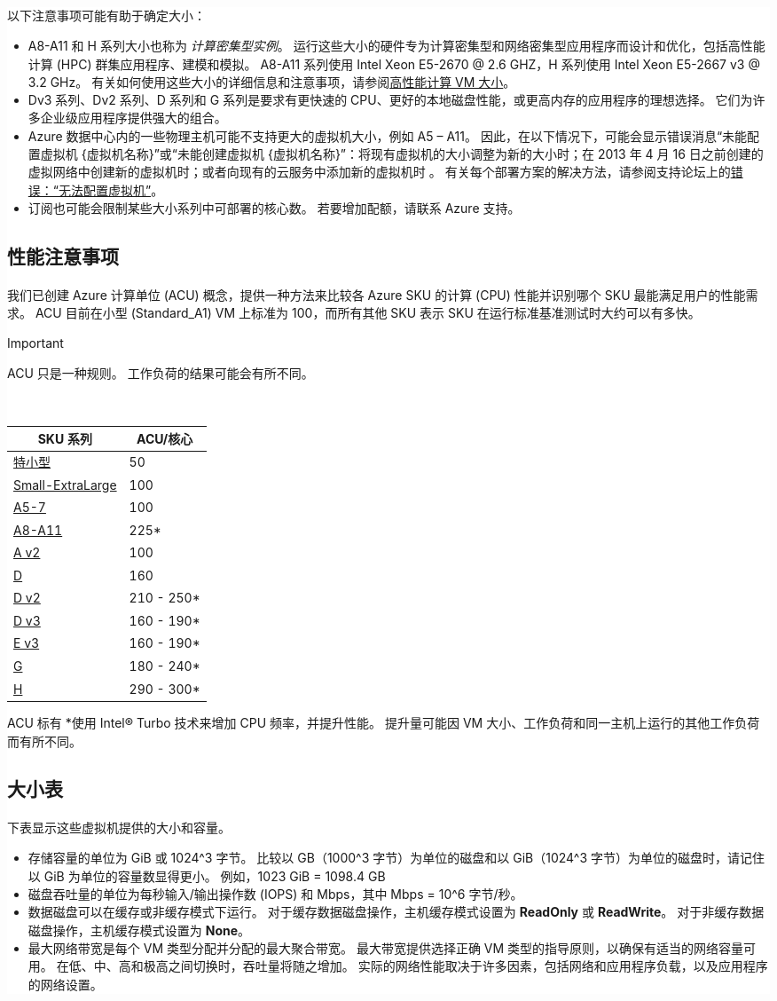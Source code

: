 以下注意事项可能有助于确定大小：

* A8-A11 和 H 系列大小也称为 *计算密集型实例*。 运行这些大小的硬件专为计算密集型和网络密集型应用程序而设计和优化，包括高性能计算 (HPC) 群集应用程序、建模和模拟。 A8-A11 系列使用 Intel Xeon E5-2670 @ 2.6 GHZ，H 系列使用 Intel Xeon E5-2667 v3 @ 3.2 GHz。 有关如何使用这些大小的详细信息和注意事项，请参阅[高性能计算 VM 大小](../virtual-machines/sizes-hpc.md?toc=%2fazure%2fvirtual-machines%2fwindows%2ftoc.json)。
* Dv3 系列、Dv2 系列、D 系列和 G 系列是要求有更快速的 CPU、更好的本地磁盘性能，或更高内存的应用程序的理想选择。 它们为许多企业级应用程序提供强大的组合。
* Azure 数据中心内的一些物理主机可能不支持更大的虚拟机大小，例如 A5 – A11。 因此，在以下情况下，可能会显示错误消息“未能配置虚拟机 {虚拟机名称}”或“未能创建虚拟机 {虚拟机名称}”：将现有虚拟机的大小调整为新的大小时；在 2013 年 4 月 16 日之前创建的虚拟网络中创建新的虚拟机时；或者向现有的云服务中添加新的虚拟机时 。 有关每个部署方案的解决方法，请参阅支持论坛上的[错误：“无法配置虚拟机”](https://social.msdn.microsoft.com/Forums/9693f56c-fcd3-4d42-850e-5e3b56c7d6be/error-failed-to-configure-virtual-machine-with-a5-a6-or-a7-vm-size?forum=WAVirtualMachinesforWindows)。
* 订阅也可能会限制某些大小系列中可部署的核心数。 若要增加配额，请联系 Azure 支持。

## <a name="performance-considerations"></a>性能注意事项
我们已创建 Azure 计算单位 (ACU) 概念，提供一种方法来比较各 Azure SKU 的计算 (CPU) 性能并识别哪个 SKU 最能满足用户的性能需求。  ACU 目前在小型 (Standard_A1) VM 上标准为 100，而所有其他 SKU 表示 SKU 在运行标准基准测试时大约可以有多快。

> [!IMPORTANT]
> ACU 只是一种规则。 工作负荷的结果可能会有所不同。
>
>

<br>

| SKU 系列 | ACU/核心 |
| --- | --- |
| [特小型](#a-series) |50 |
| [Small-ExtraLarge](#a-series) |100 |
| [A5-7](#a-series) |100 |
| [A8-A11](#a-series) |225* |
| [A v2](#av2-series) |100 |
| [D](#d-series) |160 |
| [D v2](#dv2-series) |210 - 250* |
| [D v3](#dv3-series) |160 - 190* |
| [E v3](#ev3-series) |160 - 190* |
| [G](#g-series) |180 - 240* |
| [H](#h-series) |290 - 300* |

ACU 标有 *使用 Intel® Turbo 技术来增加 CPU 频率，并提升性能。 提升量可能因 VM 大小、工作负荷和同一主机上运行的其他工作负荷而有所不同。

## <a name="size-tables"></a>大小表
下表显示这些虚拟机提供的大小和容量。

* 存储容量的单位为 GiB 或 1024^3 字节。 比较以 GB（1000^3 字节）为单位的磁盘和以 GiB（1024^3 字节）为单位的磁盘时，请记住以 GiB 为单位的容量数显得更小。 例如，1023 GiB = 1098.4 GB
* 磁盘吞吐量的单位为每秒输入/输出操作数 (IOPS) 和 Mbps，其中 Mbps = 10^6 字节/秒。
* 数据磁盘可以在缓存或非缓存模式下运行。 对于缓存数据磁盘操作，主机缓存模式设置为 **ReadOnly** 或 **ReadWrite**。 对于非缓存数据磁盘操作，主机缓存模式设置为 **None**。
* 最大网络带宽是每个 VM 类型分配并分配的最大聚合带宽。 最大带宽提供选择正确 VM 类型的指导原则，以确保有适当的网络容量可用。 在低、中、高和极高之间切换时，吞吐量将随之增加。 实际的网络性能取决于许多因素，包括网络和应用程序负载，以及应用程序的网络设置。
